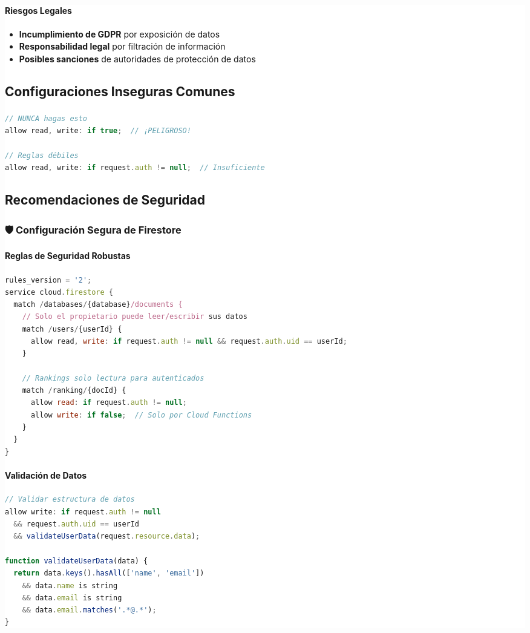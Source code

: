 #### **Riesgos Legales**
- **Incumplimiento de GDPR** por exposición de datos
- **Responsabilidad legal** por filtración de información
- **Posibles sanciones** de autoridades de protección de datos


## Configuraciones Inseguras Comunes

```javascript
// NUNCA hagas esto
allow read, write: if true;  // ¡PELIGROSO!

// Reglas débiles
allow read, write: if request.auth != null;  // Insuficiente
```

## Recomendaciones de Seguridad

### 🛡️ **Configuración Segura de Firestore**

#### **Reglas de Seguridad Robustas**

```javascript
rules_version = '2';
service cloud.firestore {
  match /databases/{database}/documents {
    // Solo el propietario puede leer/escribir sus datos
    match /users/{userId} {
      allow read, write: if request.auth != null && request.auth.uid == userId;
    }
    
    // Rankings solo lectura para autenticados
    match /ranking/{docId} {
      allow read: if request.auth != null;
      allow write: if false;  // Solo por Cloud Functions
    }
  }
}
```

#### **Validación de Datos**

```javascript
// Validar estructura de datos
allow write: if request.auth != null 
  && request.auth.uid == userId
  && validateUserData(request.resource.data);

function validateUserData(data) {
  return data.keys().hasAll(['name', 'email'])
    && data.name is string
    && data.email is string
    && data.email.matches('.*@.*');
}
```
